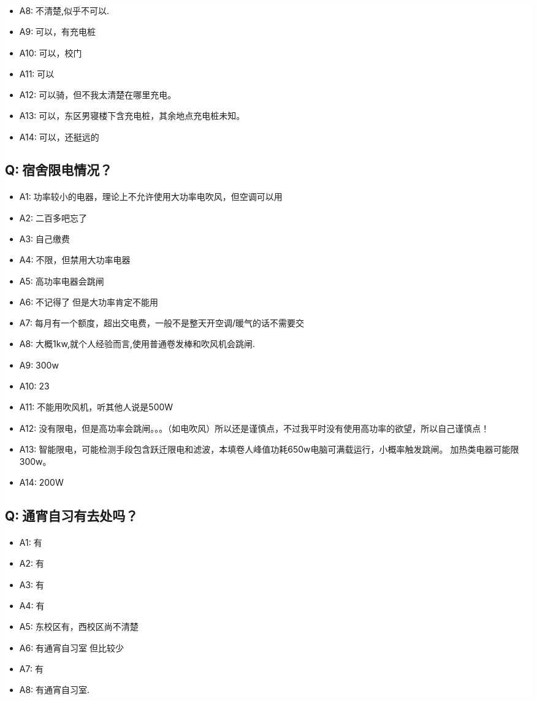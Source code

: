 - A8: 不清楚,似乎不可以.

- A9: 可以，有充电桩

- A10: 可以，校门

- A11: 可以

- A12: 可以骑，但不我太清楚在哪里充电。

- A13: 可以，东区男寝楼下含充电桩，其余地点充电桩未知。

- A14: 可以，还挺远的

## Q: 宿舍限电情况？

- A1: 功率较小的电器，理论上不允许使用大功率电吹风，但空调可以用

- A2: 二百多吧忘了

- A3: 自己缴费

- A4: 不限，但禁用大功率电器

- A5: 高功率电器会跳闸

- A6: 不记得了 但是大功率肯定不能用

- A7: 每月有一个额度，超出交电费，一般不是整天开空调/暖气的话不需要交

- A8: 大概1kw,就个人经验而言,使用普通卷发棒和吹风机会跳闸.

- A9: 300w

- A10: 23

- A11: 不能用吹风机，听其他人说是500W

- A12: 没有限电，但是高功率会跳闸。。。（如电吹风）所以还是谨慎点，不过我平时没有使用高功率的欲望，所以自己谨慎点！

- A13: 智能限电，可能检测手段包含跃迁限电和滤波，本填卷人峰值功耗650w电脑可满载运行，小概率触发跳闸。
加热类电器可能限300w。

- A14: 200W

## Q: 通宵自习有去处吗？

- A1: 有

- A2: 有

- A3: 有

- A4: 有

- A5: 东校区有，西校区尚不清楚

- A6: 有通宵自习室 但比较少

- A7: 有

- A8: 有通宵自习室.

